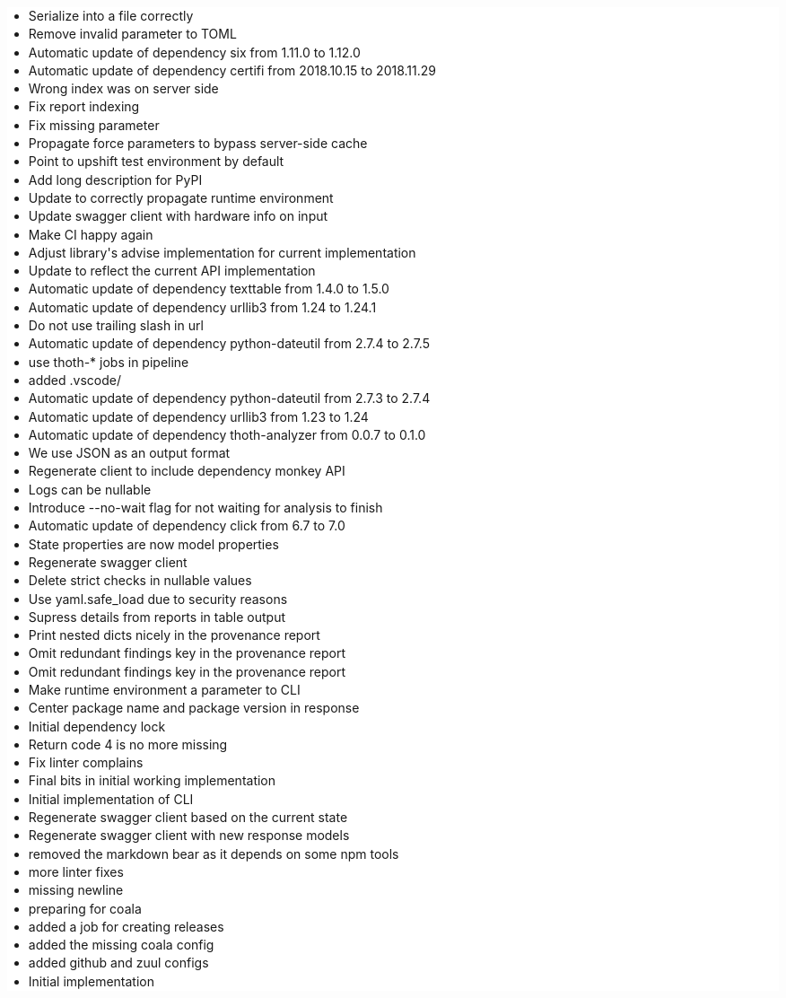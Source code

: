 * Serialize into a file correctly
* Remove invalid parameter to TOML
* Automatic update of dependency six from 1.11.0 to 1.12.0
* Automatic update of dependency certifi from 2018.10.15 to 2018.11.29
* Wrong index was on server side
* Fix report indexing
* Fix missing parameter
* Propagate force parameters to bypass server-side cache
* Point to upshift test environment by default
* Add long description for PyPI
* Update to correctly propagate runtime environment
* Update swagger client with hardware info on input
* Make CI happy again
* Adjust library's advise implementation for current implementation
* Update to reflect the current API implementation
* Automatic update of dependency texttable from 1.4.0 to 1.5.0
* Automatic update of dependency urllib3 from 1.24 to 1.24.1
* Do not use trailing slash in url
* Automatic update of dependency python-dateutil from 2.7.4 to 2.7.5
* use thoth-* jobs in pipeline
* added .vscode/
* Automatic update of dependency python-dateutil from 2.7.3 to 2.7.4
* Automatic update of dependency urllib3 from 1.23 to 1.24
* Automatic update of dependency thoth-analyzer from 0.0.7 to 0.1.0
* We use JSON as an output format
* Regenerate client to include dependency monkey API
* Logs can be nullable
* Introduce --no-wait flag for not waiting for analysis to finish
* Automatic update of dependency click from 6.7 to 7.0
* State properties are now model properties
* Regenerate swagger client
* Delete strict checks in nullable values
* Use yaml.safe_load due to security reasons
* Supress details from reports in table output
* Print nested dicts nicely in the provenance report
* Omit redundant findings key in the provenance report
* Omit redundant findings key in the provenance report
* Make runtime environment a parameter to CLI
* Center package name and package version in response
* Initial dependency lock
* Return code 4 is no more missing
* Fix linter complains
* Final bits in initial working implementation
* Initial implementation of CLI
* Regenerate swagger client based on the current state
* Regenerate swagger client with new response models
* removed the markdown bear as it depends on some npm tools
* more linter fixes
* missing newline
* preparing for coala
* added a job for creating releases
* added the missing coala config
* added github and zuul configs
* Initial implementation
